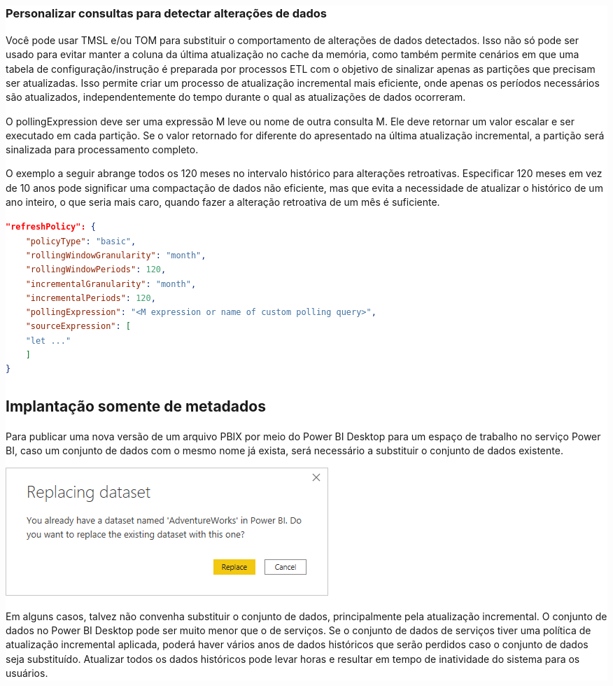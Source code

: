 ### <a name="custom-queries-for-detect-data-changes"></a>Personalizar consultas para detectar alterações de dados

Você pode usar TMSL e/ou TOM para substituir o comportamento de alterações de dados detectados. Isso não só pode ser usado para evitar manter a coluna da última atualização no cache da memória, como também permite cenários em que uma tabela de configuração/instrução é preparada por processos ETL com o objetivo de sinalizar apenas as partições que precisam ser atualizadas. Isso permite criar um processo de atualização incremental mais eficiente, onde apenas os períodos necessários são atualizados, independentemente do tempo durante o qual as atualizações de dados ocorreram.

O pollingExpression deve ser uma expressão M leve ou nome de outra consulta M. Ele deve retornar um valor escalar e ser executado em cada partição. Se o valor retornado for diferente do apresentado na última atualização incremental, a partição será sinalizada para processamento completo.

O exemplo a seguir abrange todos os 120 meses no intervalo histórico para alterações retroativas. Especificar 120 meses em vez de 10 anos pode significar uma compactação de dados não eficiente, mas que evita a necessidade de atualizar o histórico de um ano inteiro, o que seria mais caro, quando fazer a alteração retroativa de um mês é suficiente.

```json
"refreshPolicy": {
    "policyType": "basic",
    "rollingWindowGranularity": "month",
    "rollingWindowPeriods": 120,
    "incrementalGranularity": "month",
    "incrementalPeriods": 120,
    "pollingExpression": "<M expression or name of custom polling query>",
    "sourceExpression": [
    "let ..."
    ]
}
```

## <a name="metadata-only-deployment"></a>Implantação somente de metadados

Para publicar uma nova versão de um arquivo PBIX por meio do Power BI Desktop para um espaço de trabalho no serviço Power BI, caso um conjunto de dados com o mesmo nome já exista, será necessário a substituir o conjunto de dados existente.

![Substituir prompt do conjunto de dados](media/service-premium-incremental-refresh/replace-dataset-prompt.png)

Em alguns casos, talvez não convenha substituir o conjunto de dados, principalmente pela atualização incremental. O conjunto de dados no Power BI Desktop pode ser muito menor que o de serviços. Se o conjunto de dados de serviços tiver uma política de atualização incremental aplicada, poderá haver vários anos de dados históricos que serão perdidos caso o conjunto de dados seja substituído. Atualizar todos os dados históricos pode levar horas e resultar em tempo de inatividade do sistema para os usuários.
